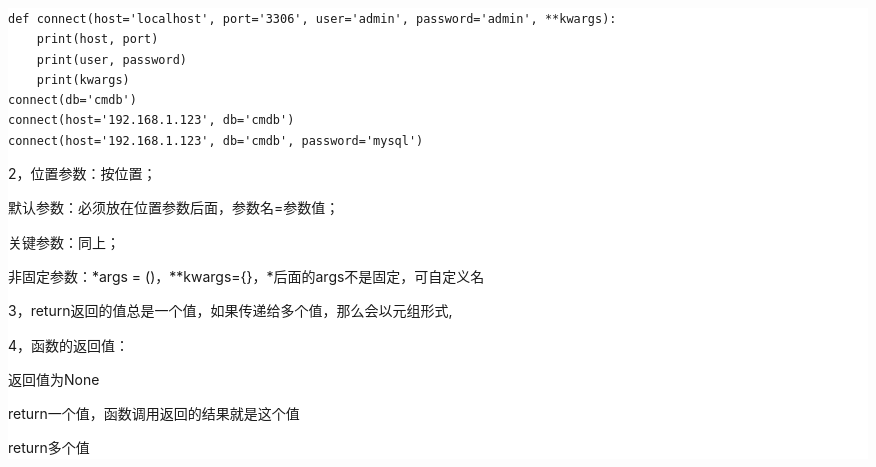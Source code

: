  

```
def connect(host='localhost', port='3306', user='admin', password='admin', **kwargs):
    print(host, port)
    print(user, password)
    print(kwargs)
connect(db='cmdb')
connect(host='192.168.1.123', db='cmdb')
connect(host='192.168.1.123', db='cmdb', password='mysql')
```

2，位置参数：按位置；

默认参数：必须放在位置参数后面，参数名=参数值；

关键参数：同上；

非固定参数：*args = ()，**kwargs={}，*后面的args不是固定，可自定义名

3，return返回的值总是一个值，如果传递给多个值，那么会以元组形式,

4，函数的返回值：

返回值为None

return一个值，函数调用返回的结果就是这个值

return多个值